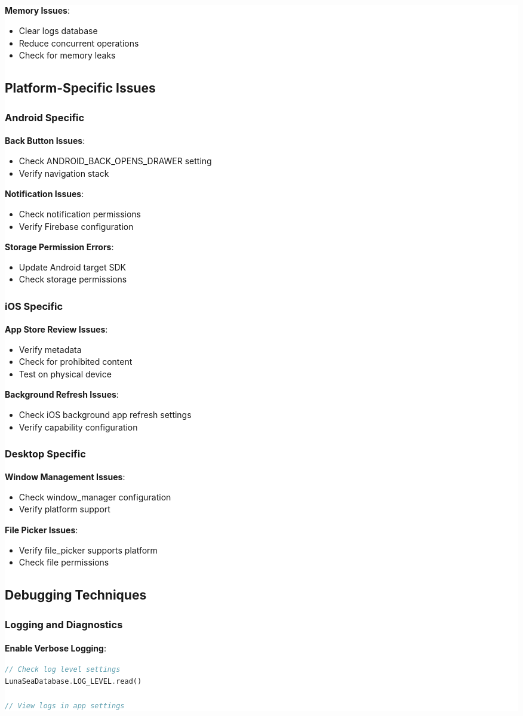 **Memory Issues**:
- Clear logs database
- Reduce concurrent operations
- Check for memory leaks

## Platform-Specific Issues

### Android Specific

**Back Button Issues**:
- Check ANDROID_BACK_OPENS_DRAWER setting
- Verify navigation stack

**Notification Issues**:
- Check notification permissions
- Verify Firebase configuration

**Storage Permission Errors**:
- Update Android target SDK
- Check storage permissions

### iOS Specific

**App Store Review Issues**:
- Verify metadata
- Check for prohibited content
- Test on physical device

**Background Refresh Issues**:
- Check iOS background app refresh settings
- Verify capability configuration

### Desktop Specific

**Window Management Issues**:
- Check window_manager configuration
- Verify platform support

**File Picker Issues**:
- Verify file_picker supports platform
- Check file permissions

## Debugging Techniques

### Logging and Diagnostics

**Enable Verbose Logging**:
```dart
// Check log level settings
LunaSeaDatabase.LOG_LEVEL.read()

// View logs in app settings
```
